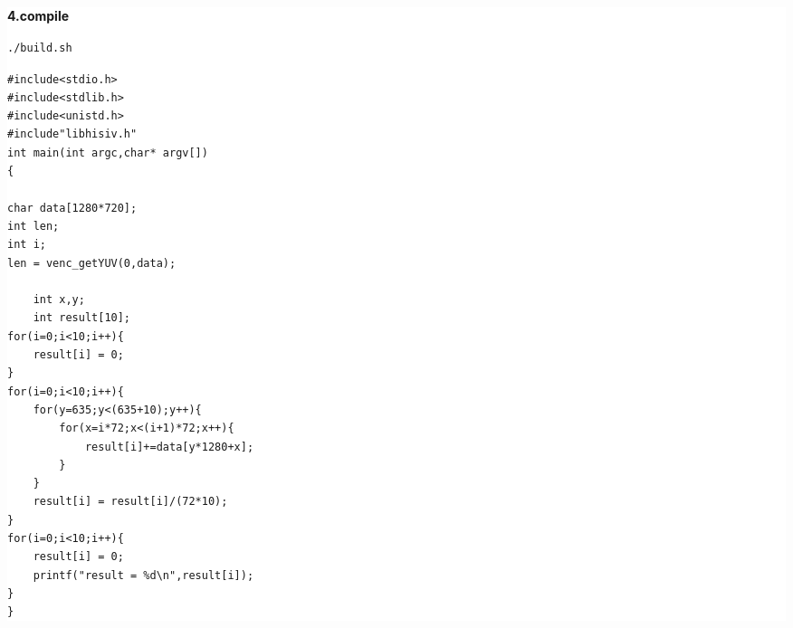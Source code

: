 __4.compile__

```
./build.sh
```

```
#include<stdio.h>
#include<stdlib.h>
#include<unistd.h>
#include"libhisiv.h"
int main(int argc,char* argv[])
{

char data[1280*720];
int len;
int i;
len = venc_getYUV(0,data);

    int x,y;
    int result[10];
for(i=0;i<10;i++){
	result[i] = 0;
}
for(i=0;i<10;i++){
	for(y=635;y<(635+10);y++){
		for(x=i*72;x<(i+1)*72;x++){
			result[i]+=data[y*1280+x];
		}
	}
	result[i] = result[i]/(72*10);
}
for(i=0;i<10;i++){
	result[i] = 0;
	printf("result = %d\n",result[i]);
}
}
```







